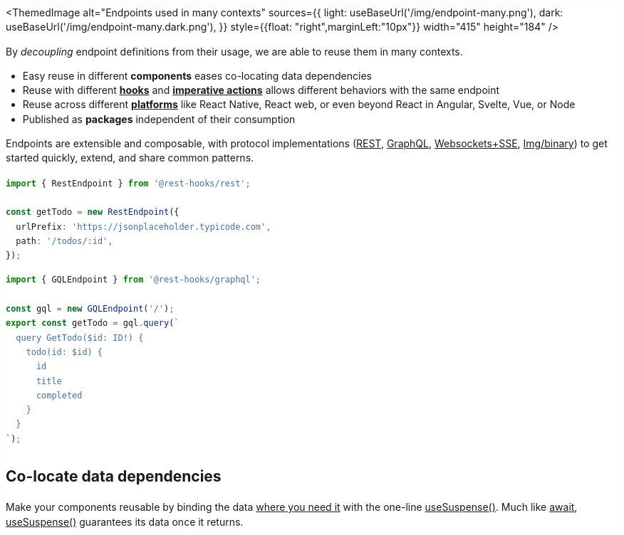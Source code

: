 <ThemedImage
alt="Endpoints used in many contexts"
sources={{
    light: useBaseUrl('/img/endpoint-many.png'),
    dark: useBaseUrl('/img/endpoint-many.dark.png'),
  }}
style={{float: "right",marginLeft:"10px"}}
width="415" height="184"
/>

By _decoupling_ endpoint definitions from their usage, we are able to reuse them in many contexts.

- Easy reuse in different **components** eases co-locating data dependencies
- Reuse with different **[hooks](./api/useSuspense.md)** and **[imperative actions](./api/Controller.md)** allows different behaviors with the same endpoint
- Reuse across different **[platforms](./getting-started/installation.md)** like React Native, React web, or even beyond React in Angular, Svelte, Vue, or Node
- Published as **packages** independent of their consumption

Endpoints are extensible and composable, with protocol implementations ([REST](/rest), [GraphQL](/graphql), [Websockets+SSE](./api/Manager.md#middleware-data-stream), [Img/binary](./guides/img-media.md))
to get started quickly, extend, and share common patterns.

<ProtocolTabs>

```ts
import { RestEndpoint } from '@rest-hooks/rest';

const getTodo = new RestEndpoint({
  urlPrefix: 'https://jsonplaceholder.typicode.com',
  path: '/todos/:id',
});
```

```ts
import { GQLEndpoint } from '@rest-hooks/graphql';

const gql = new GQLEndpoint('/');
export const getTodo = gql.query(`
  query GetTodo($id: ID!) {
    todo(id: $id) {
      id
      title
      completed
    }
  }
`);
```

</ProtocolTabs>

## Co-locate data dependencies

Make your components reusable by binding the data [where you need it](./getting-started/data-dependency.md) with the one-line [useSuspense()](./api/useSuspense.md). Much like [await](https://developer.mozilla.org/en-US/docs/Web/JavaScript/Reference/Operators/await),
[useSuspense()](./api/useSuspense.md) guarantees its data once it returns.
